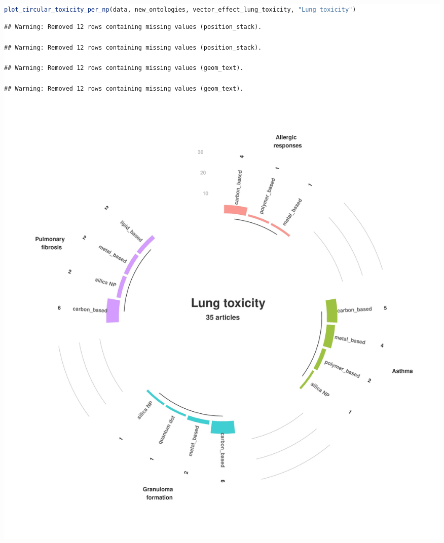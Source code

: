 ``` r
plot_circular_toxicity_per_np(data, new_ontologies, vector_effect_lung_toxicity, "Lung toxicity")
```

    ## Warning: Removed 12 rows containing missing values (position_stack).
    
    ## Warning: Removed 12 rows containing missing values (position_stack).

    ## Warning: Removed 12 rows containing missing values (geom_text).
    
    ## Warning: Removed 12 rows containing missing values (geom_text).

![](Result_mining_HQ_files/figure-gfm/unnamed-chunk-34-1.jpeg)
